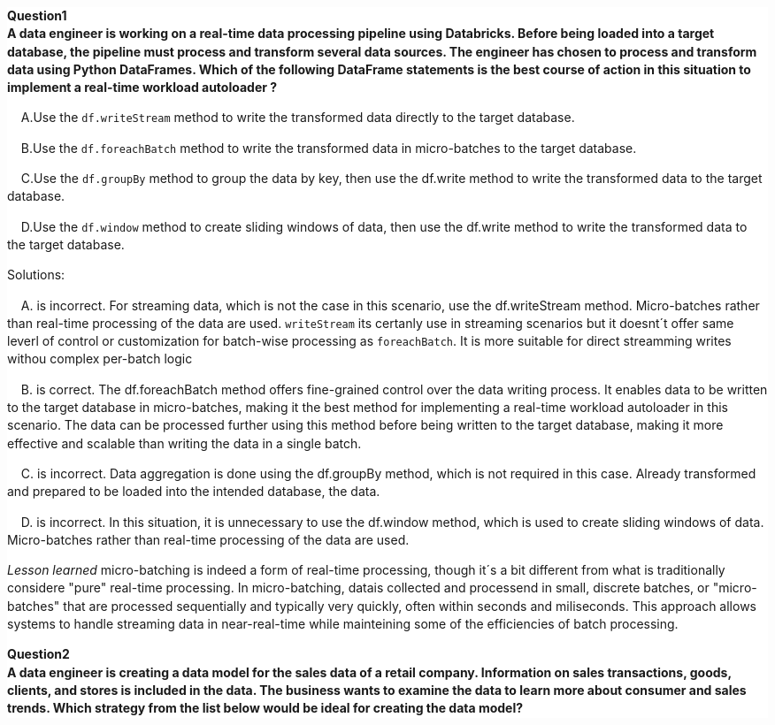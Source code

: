 
**Question1  
A data engineer is working on a real-time data processing pipeline using Databricks. Before being loaded into a target database,
the pipeline must process and transform several data sources. The engineer has chosen to process and transform data using Python DataFrames. 
Which of the following DataFrame statements is the best course of action in this situation to implement a real-time workload autoloader ?**

&nbsp;&nbsp;&nbsp;&nbsp;A.Use the `df.writeStream` method to write the transformed data directly to the target database.  

&nbsp;&nbsp;&nbsp;&nbsp;B.Use the `df.foreachBatch` method to write the transformed data in micro-batches to the target database.  

&nbsp;&nbsp;&nbsp;&nbsp;C.Use the `df.groupBy` method to group the data by key, then use the df.write method to write the transformed data to the target database.  

&nbsp;&nbsp;&nbsp;&nbsp;D.Use the `df.window` method to create sliding windows of data, then use the df.write method to write the transformed data to the target database.  

Solutions: 

&nbsp;&nbsp;&nbsp;&nbsp;A. is incorrect. For streaming data, which is not the case in this scenario, use the df.writeStream method. 
Micro-batches rather than real-time processing of the data are used. `writeStream` its certanly use in streaming scenarios but it doesnt´t offer same leverl of control or customization for batch-wise processing as `foreachBatch`.
It is more suitable for direct streamming writes withou complex per-batch logic

&nbsp;&nbsp;&nbsp;&nbsp;B. is correct. The df.foreachBatch method offers fine-grained control over the data writing process.
It enables data to be written to the target database in micro-batches, making it the best method for implementing a real-time workload autoloader in this scenario. The data can be processed further using this method before being written to the target database, making it more effective and scalable than writing the data in a single batch. 

&nbsp;&nbsp;&nbsp;&nbsp;C. is incorrect. Data aggregation is done using the df.groupBy method, which is not required in this case. Already transformed and prepared to be loaded into the intended database, the data. 

&nbsp;&nbsp;&nbsp;&nbsp;D. is incorrect. In this situation, it is unnecessary to use the df.window method, which is used to create sliding windows of data. Micro-batches rather than real-time processing of the data are used. 

*Lesson learned* micro-batching is indeed a form of real-time processing, though it´s a bit different from what is traditionally considere "pure" real-time processing. In 
micro-batching, datais collected and processend in small, discrete batches, or "micro-batches" that are processed sequentially and typically very quickly, often within seconds and miliseconds.
This approach allows systems to handle streaming data in near-real-time while mainteining some of the efficiencies of batch processing.



**Question2  
A data engineer is creating a data model for the sales data of a retail company. Information on sales transactions, goods, clients, and stores is included in the data.
The business wants to examine the data to learn more about consumer and sales trends. Which strategy from the list below would be ideal for creating the data model?** 
 